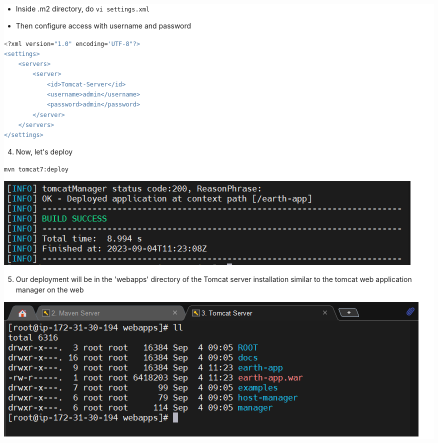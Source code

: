 - Inside .m2 directory, do ```vi settings.xml```
  
- Then configure access with username and password
  
```bash
<?xml version="1.0" encoding='UTF-8"?>
<settings>
    <servers>
        <server>
            <id>Tomcat-Server</id>
            <username>admin</username>
            <password>admin</password>
        </server>
    </servers>
</settings>
```


4. Now, let's deploy
   
```
mvn tomcat7:deploy
```

![tomcat success pic](https://github.com/uedwinc/MavenBuild-TomcatDeploy-and-NexusPush/blob/main/images/tomcat%20success.png)

5. Our deployment will be in the 'webapps' directory of the Tomcat server installation similar to the tomcat web application manager on the web
   
![deployment1 pic](https://github.com/uedwinc/MavenBuild-TomcatDeploy-and-NexusPush/blob/main/images/deployment1.png)
